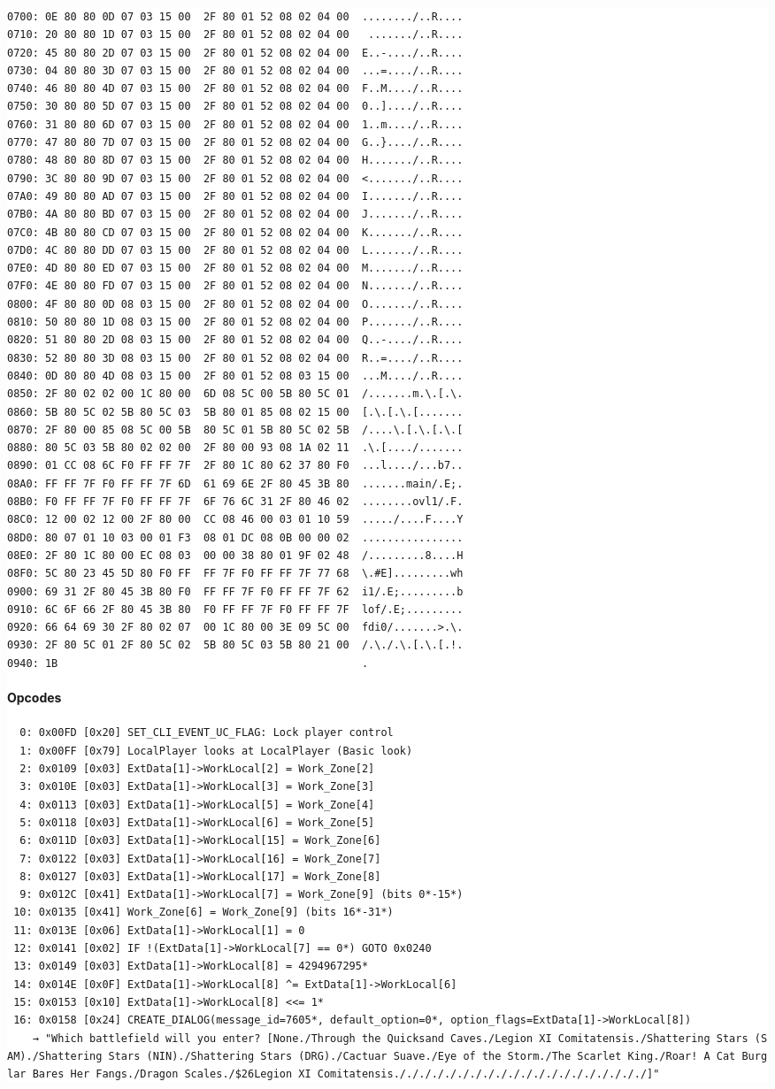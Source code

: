 ```
0700: 0E 80 80 0D 07 03 15 00  2F 80 01 52 08 02 04 00  ......../..R....
0710: 20 80 80 1D 07 03 15 00  2F 80 01 52 08 02 04 00   ......./..R....
0720: 45 80 80 2D 07 03 15 00  2F 80 01 52 08 02 04 00  E..-..../..R....
0730: 04 80 80 3D 07 03 15 00  2F 80 01 52 08 02 04 00  ...=..../..R....
0740: 46 80 80 4D 07 03 15 00  2F 80 01 52 08 02 04 00  F..M..../..R....
0750: 30 80 80 5D 07 03 15 00  2F 80 01 52 08 02 04 00  0..]..../..R....
0760: 31 80 80 6D 07 03 15 00  2F 80 01 52 08 02 04 00  1..m..../..R....
0770: 47 80 80 7D 07 03 15 00  2F 80 01 52 08 02 04 00  G..}..../..R....
0780: 48 80 80 8D 07 03 15 00  2F 80 01 52 08 02 04 00  H......./..R....
0790: 3C 80 80 9D 07 03 15 00  2F 80 01 52 08 02 04 00  <......./..R....
07A0: 49 80 80 AD 07 03 15 00  2F 80 01 52 08 02 04 00  I......./..R....
07B0: 4A 80 80 BD 07 03 15 00  2F 80 01 52 08 02 04 00  J......./..R....
07C0: 4B 80 80 CD 07 03 15 00  2F 80 01 52 08 02 04 00  K......./..R....
07D0: 4C 80 80 DD 07 03 15 00  2F 80 01 52 08 02 04 00  L......./..R....
07E0: 4D 80 80 ED 07 03 15 00  2F 80 01 52 08 02 04 00  M......./..R....
07F0: 4E 80 80 FD 07 03 15 00  2F 80 01 52 08 02 04 00  N......./..R....
0800: 4F 80 80 0D 08 03 15 00  2F 80 01 52 08 02 04 00  O......./..R....
0810: 50 80 80 1D 08 03 15 00  2F 80 01 52 08 02 04 00  P......./..R....
0820: 51 80 80 2D 08 03 15 00  2F 80 01 52 08 02 04 00  Q..-..../..R....
0830: 52 80 80 3D 08 03 15 00  2F 80 01 52 08 02 04 00  R..=..../..R....
0840: 0D 80 80 4D 08 03 15 00  2F 80 01 52 08 03 15 00  ...M..../..R....
0850: 2F 80 02 02 00 1C 80 00  6D 08 5C 00 5B 80 5C 01  /.......m.\.[.\.
0860: 5B 80 5C 02 5B 80 5C 03  5B 80 01 85 08 02 15 00  [.\.[.\.[.......
0870: 2F 80 00 85 08 5C 00 5B  80 5C 01 5B 80 5C 02 5B  /....\.[.\.[.\.[
0880: 80 5C 03 5B 80 02 02 00  2F 80 00 93 08 1A 02 11  .\.[..../.......
0890: 01 CC 08 6C F0 FF FF 7F  2F 80 1C 80 62 37 80 F0  ...l..../...b7..
08A0: FF FF 7F F0 FF FF 7F 6D  61 69 6E 2F 80 45 3B 80  .......main/.E;.
08B0: F0 FF FF 7F F0 FF FF 7F  6F 76 6C 31 2F 80 46 02  ........ovl1/.F.
08C0: 12 00 02 12 00 2F 80 00  CC 08 46 00 03 01 10 59  ...../....F....Y
08D0: 80 07 01 10 03 00 01 F3  08 01 DC 08 0B 00 00 02  ................
08E0: 2F 80 1C 80 00 EC 08 03  00 00 38 80 01 9F 02 48  /.........8....H
08F0: 5C 80 23 45 5D 80 F0 FF  FF 7F F0 FF FF 7F 77 68  \.#E].........wh
0900: 69 31 2F 80 45 3B 80 F0  FF FF 7F F0 FF FF 7F 62  i1/.E;.........b
0910: 6C 6F 66 2F 80 45 3B 80  F0 FF FF 7F F0 FF FF 7F  lof/.E;.........
0920: 66 64 69 30 2F 80 02 07  00 1C 80 00 3E 09 5C 00  fdi0/.......>.\.
0930: 2F 80 5C 01 2F 80 5C 02  5B 80 5C 03 5B 80 21 00  /.\./.\.[.\.[.!.
0940: 1B                                                .               
```

#### Opcodes

```
  0: 0x00FD [0x20] SET_CLI_EVENT_UC_FLAG: Lock player control
  1: 0x00FF [0x79] LocalPlayer looks at LocalPlayer (Basic look)
  2: 0x0109 [0x03] ExtData[1]->WorkLocal[2] = Work_Zone[2]
  3: 0x010E [0x03] ExtData[1]->WorkLocal[3] = Work_Zone[3]
  4: 0x0113 [0x03] ExtData[1]->WorkLocal[5] = Work_Zone[4]
  5: 0x0118 [0x03] ExtData[1]->WorkLocal[6] = Work_Zone[5]
  6: 0x011D [0x03] ExtData[1]->WorkLocal[15] = Work_Zone[6]
  7: 0x0122 [0x03] ExtData[1]->WorkLocal[16] = Work_Zone[7]
  8: 0x0127 [0x03] ExtData[1]->WorkLocal[17] = Work_Zone[8]
  9: 0x012C [0x41] ExtData[1]->WorkLocal[7] = Work_Zone[9] (bits 0*-15*)
 10: 0x0135 [0x41] Work_Zone[6] = Work_Zone[9] (bits 16*-31*)
 11: 0x013E [0x06] ExtData[1]->WorkLocal[1] = 0
 12: 0x0141 [0x02] IF !(ExtData[1]->WorkLocal[7] == 0*) GOTO 0x0240
 13: 0x0149 [0x03] ExtData[1]->WorkLocal[8] = 4294967295*
 14: 0x014E [0x0F] ExtData[1]->WorkLocal[8] ^= ExtData[1]->WorkLocal[6]
 15: 0x0153 [0x10] ExtData[1]->WorkLocal[8] <<= 1*
 16: 0x0158 [0x24] CREATE_DIALOG(message_id=7605*, default_option=0*, option_flags=ExtData[1]->WorkLocal[8])
    → "Which battlefield will you enter? [None./Through the Quicksand Caves./Legion XI Comitatensis./Shattering Stars (SAM)./Shattering Stars (NIN)./Shattering Stars (DRG)./Cactuar Suave./Eye of the Storm./The Scarlet King./Roar! A Cat Burglar Bares Her Fangs./Dragon Scales./$26Legion XI Comitatensis././././././././././././././././././././]"
```